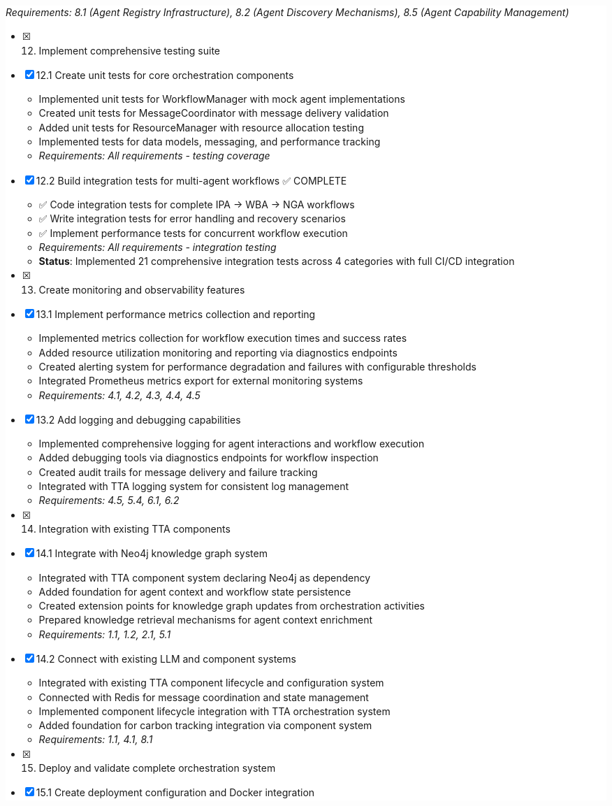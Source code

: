   _Requirements: 8.1 (Agent Registry Infrastructure), 8.2 (Agent Discovery Mechanisms), 8.5 (Agent Capability Management)_

- [x] 12. Implement comprehensive testing suite
- [x] 12.1 Create unit tests for core orchestration components

  - Implemented unit tests for WorkflowManager with mock agent implementations
  - Created unit tests for MessageCoordinator with message delivery validation
  - Added unit tests for ResourceManager with resource allocation testing
  - Implemented tests for data models, messaging, and performance tracking
  - _Requirements: All requirements - testing coverage_

- [x] 12.2 Build integration tests for multi-agent workflows ✅ COMPLETE

  - ✅ Code integration tests for complete IPA → WBA → NGA workflows
  - ✅ Write integration tests for error handling and recovery scenarios
  - ✅ Implement performance tests for concurrent workflow execution
  - _Requirements: All requirements - integration testing_
  - **Status**: Implemented 21 comprehensive integration tests across 4 categories with full CI/CD integration

- [x] 13. Create monitoring and observability features
- [x] 13.1 Implement performance metrics collection and reporting

  - Implemented metrics collection for workflow execution times and success rates
  - Added resource utilization monitoring and reporting via diagnostics endpoints
  - Created alerting system for performance degradation and failures with configurable thresholds
  - Integrated Prometheus metrics export for external monitoring systems
  - _Requirements: 4.1, 4.2, 4.3, 4.4, 4.5_

- [x] 13.2 Add logging and debugging capabilities

  - Implemented comprehensive logging for agent interactions and workflow execution
  - Added debugging tools via diagnostics endpoints for workflow inspection
  - Created audit trails for message delivery and failure tracking
  - Integrated with TTA logging system for consistent log management
  - _Requirements: 4.5, 5.4, 6.1, 6.2_

- [x] 14. Integration with existing TTA components
- [x] 14.1 Integrate with Neo4j knowledge graph system

  - Integrated with TTA component system declaring Neo4j as dependency
  - Added foundation for agent context and workflow state persistence
  - Created extension points for knowledge graph updates from orchestration activities
  - Prepared knowledge retrieval mechanisms for agent context enrichment
  - _Requirements: 1.1, 1.2, 2.1, 5.1_

- [x] 14.2 Connect with existing LLM and component systems

  - Integrated with existing TTA component lifecycle and configuration system
  - Connected with Redis for message coordination and state management
  - Implemented component lifecycle integration with TTA orchestration system
  - Added foundation for carbon tracking integration via component system
  - _Requirements: 1.1, 4.1, 8.1_

- [x] 15. Deploy and validate complete orchestration system
- [x] 15.1 Create deployment configuration and Docker integration
